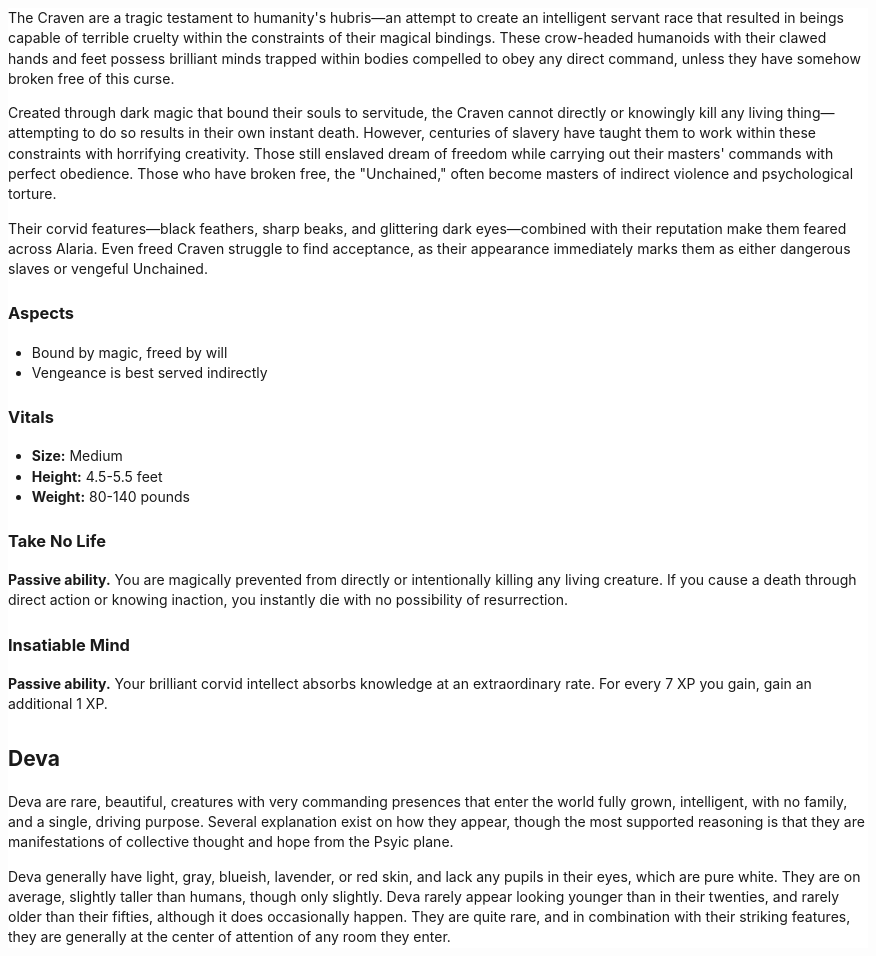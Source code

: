 The Craven are a tragic testament to humanity's hubris—an attempt to create an intelligent servant race that resulted in beings capable of terrible cruelty within the constraints of their magical bindings. These crow-headed humanoids with their clawed hands and feet possess brilliant minds trapped within bodies compelled to obey any direct command, unless they have somehow broken free of this curse.

Created through dark magic that bound their souls to servitude, the Craven cannot directly or knowingly kill any living thing—attempting to do so results in their own instant death. However, centuries of slavery have taught them to work within these constraints with horrifying creativity. Those still enslaved dream of freedom while carrying out their masters' commands with perfect obedience. Those who have broken free, the "Unchained," often become masters of indirect violence and psychological torture.

Their corvid features—black feathers, sharp beaks, and glittering dark eyes—combined with their reputation make them feared across Alaria. Even freed Craven struggle to find acceptance, as their appearance immediately marks them as either dangerous slaves or vengeful Unchained.

### Aspects

- Bound by magic, freed by will
- Vengeance is best served indirectly

### Vitals

- **Size:** Medium
- **Height:** 4.5-5.5 feet
- **Weight:** 80-140 pounds

### Take No Life

**Passive ability.**
You are magically prevented from directly or intentionally killing any living creature. If you cause a death through direct action or knowing inaction, you instantly die with no possibility of resurrection.

### Insatiable Mind

**Passive ability.**
Your brilliant corvid intellect absorbs knowledge at an extraordinary rate. For every 7 XP you gain, gain an additional 1 XP.

## Deva

Deva are rare, beautiful, creatures with very commanding presences that enter the world fully grown, intelligent, with no family, and a single, driving purpose. Several explanation exist on how they appear, though the most supported reasoning is that they are manifestations of collective thought and hope from the Psyic plane.

Deva generally have light, gray, blueish, lavender, or red skin, and lack any pupils in their eyes, which are pure white. They are on average, slightly taller than humans, though only slightly. Deva rarely appear looking younger than in their twenties, and rarely older than their fifties, although it does occasionally happen. They are quite rare, and in combination with their striking features, they are generally at the center of attention of any room they enter.
